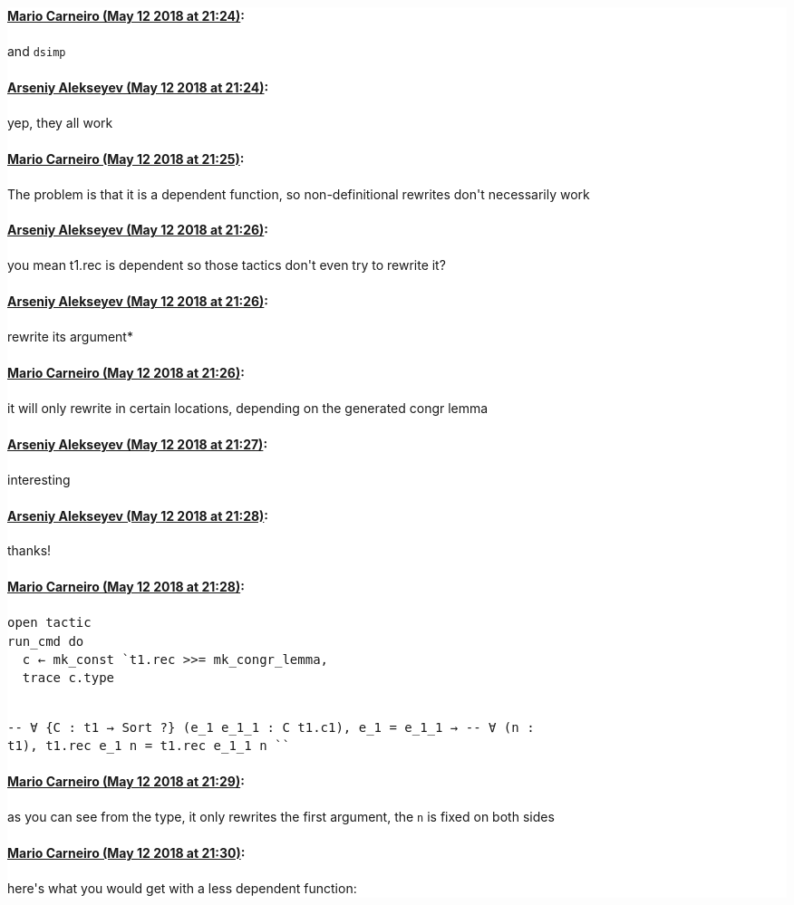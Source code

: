 #### [ Mario Carneiro (May 12 2018 at 21:24)](https://leanprover.zulipchat.com/#narrow/stream/113488-general/topic/%60unfold%60%20refuses%20to%20unfold/near/126471137):
<p>and <code>dsimp</code></p>

#### [ Arseniy Alekseyev (May 12 2018 at 21:24)](https://leanprover.zulipchat.com/#narrow/stream/113488-general/topic/%60unfold%60%20refuses%20to%20unfold/near/126471138):
<p>yep, they all work</p>

#### [ Mario Carneiro (May 12 2018 at 21:25)](https://leanprover.zulipchat.com/#narrow/stream/113488-general/topic/%60unfold%60%20refuses%20to%20unfold/near/126471145):
<p>The problem is that it is a dependent function, so non-definitional rewrites don't necessarily work</p>

#### [ Arseniy Alekseyev (May 12 2018 at 21:26)](https://leanprover.zulipchat.com/#narrow/stream/113488-general/topic/%60unfold%60%20refuses%20to%20unfold/near/126471188):
<p>you mean t1.rec is dependent so those tactics don't even try to rewrite it?</p>

#### [ Arseniy Alekseyev (May 12 2018 at 21:26)](https://leanprover.zulipchat.com/#narrow/stream/113488-general/topic/%60unfold%60%20refuses%20to%20unfold/near/126471189):
<p>rewrite its argument*</p>

#### [ Mario Carneiro (May 12 2018 at 21:26)](https://leanprover.zulipchat.com/#narrow/stream/113488-general/topic/%60unfold%60%20refuses%20to%20unfold/near/126471191):
<p>it will only rewrite in certain locations, depending on the generated congr lemma</p>

#### [ Arseniy Alekseyev (May 12 2018 at 21:27)](https://leanprover.zulipchat.com/#narrow/stream/113488-general/topic/%60unfold%60%20refuses%20to%20unfold/near/126471197):
<p>interesting</p>

#### [ Arseniy Alekseyev (May 12 2018 at 21:28)](https://leanprover.zulipchat.com/#narrow/stream/113488-general/topic/%60unfold%60%20refuses%20to%20unfold/near/126471237):
<p>thanks!</p>

#### [ Mario Carneiro (May 12 2018 at 21:28)](https://leanprover.zulipchat.com/#narrow/stream/113488-general/topic/%60unfold%60%20refuses%20to%20unfold/near/126471242):
<div class="codehilite"><pre><span></span>open tactic
run_cmd do
  c ← mk_const `t1.rec &gt;&gt;= mk_congr_lemma,
  trace c.type

-- ∀ {C : t1 → Sort ?} (e_1 e_1_1 : C t1.c1), e_1 = e_1_1 →
--   ∀ (n : t1), t1.rec e_1 n = t1.rec e_1_1 n
``
</pre></div>

#### [ Mario Carneiro (May 12 2018 at 21:29)](https://leanprover.zulipchat.com/#narrow/stream/113488-general/topic/%60unfold%60%20refuses%20to%20unfold/near/126471249):
<p>as you can see from the type, it only rewrites the first argument, the <code>n</code> is fixed on both sides</p>

#### [ Mario Carneiro (May 12 2018 at 21:30)](https://leanprover.zulipchat.com/#narrow/stream/113488-general/topic/%60unfold%60%20refuses%20to%20unfold/near/126471294):
<p>here's what you would get with a less dependent function:</p>
